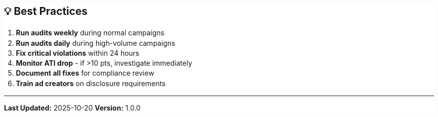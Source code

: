 
## 💡 Best Practices

1. **Run audits weekly** during normal campaigns
2. **Run audits daily** during high-volume campaigns
3. **Fix critical violations** within 24 hours
4. **Monitor ATI drop** - if >10 pts, investigate immediately
5. **Document all fixes** for compliance review
6. **Train ad creators** on disclosure requirements

---

**Last Updated:** 2025-10-20
**Version:** 1.0.0
